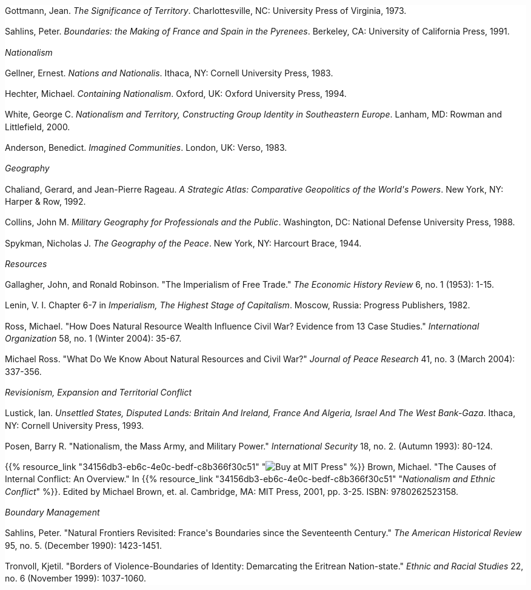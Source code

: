 Gottmann, Jean. *The Significance of Territory*. Charlottesville, NC: University Press of Virginia, 1973.

Sahlins, Peter. *Boundaries: the Making of France and Spain in the Pyrenees*. Berkeley, CA: University of California Press, 1991.

*Nationalism*

Gellner, Ernest. *Nations and Nationalis*. Ithaca, NY: Cornell University Press, 1983.

Hechter, Michael. *Containing Nationalism*. Oxford, UK: Oxford University Press, 1994.

White, George C. *Nationalism and Territory, Constructing Group Identity in Southeastern Europe*. Lanham, MD: Rowman and Littlefield, 2000.

Anderson, Benedict. *Imagined Communities*. London, UK: Verso, 1983.

*Geography*

Chaliand, Gerard, and Jean-Pierre Rageau. *A Strategic Atlas: Comparative Geopolitics of the World's Powers*. New York, NY: Harper & Row, 1992.

Collins, John M. *Military Geography for Professionals and the Public*. Washington, DC: National Defense University Press, 1988.

Spykman, Nicholas J. *The Geography of the Peace*. New York, NY: Harcourt Brace, 1944.

*Resources*

Gallagher, John, and Ronald Robinson. "The Imperialism of Free Trade." *The Economic History Review* 6, no. 1 (1953): 1-15.

Lenin, V. I. Chapter 6-7 in *Imperialism, The Highest Stage of Capitalism*. Moscow, Russia: Progress Publishers, 1982.

Ross, Michael. "How Does Natural Resource Wealth Influence Civil War? Evidence from 13 Case Studies." *International Organization* 58, no. 1 (Winter 2004): 35-67.

Michael Ross. "What Do We Know About Natural Resources and Civil War?" *Journal of Peace Research* 41, no. 3 (March 2004): 337-356.

*Revisionism, Expansion and Territorial Conflict*

Lustick, Ian. *Unsettled States, Disputed Lands: Britain And Ireland, France And Algeria, Israel And The West Bank-Gaza*. Ithaca, NY: Cornell University Press, 1993.

Posen, Barry R. "Nationalism, the Mass Army, and Military Power." *International Security* 18, no. 2. (Autumn 1993): 80-124.

{{% resource_link "34156db3-eb6c-4e0c-bedf-c8b366f30c51" "![Buy at MIT Press](/images/mp_logo.gif)" %}} Brown, Michael. "The Causes of Internal Conflict: An Overview." In {{% resource_link "34156db3-eb6c-4e0c-bedf-c8b366f30c51" "*Nationalism and Ethnic Conflict*" %}}. Edited by Michael Brown, et. al. Cambridge, MA: MIT Press, 2001, pp. 3-25. ISBN: 9780262523158.

*Boundary Management*

Sahlins, Peter. "Natural Frontiers Revisited: France's Boundaries since the Seventeenth Century." *The American Historical Review* 95, no. 5. (December 1990): 1423-1451.

Tronvoll, Kjetil. "Borders of Violence-Boundaries of Identity: Demarcating the Eritrean Nation-state." *Ethnic and Racial Studies* 22, no. 6 (November 1999): 1037-1060.
